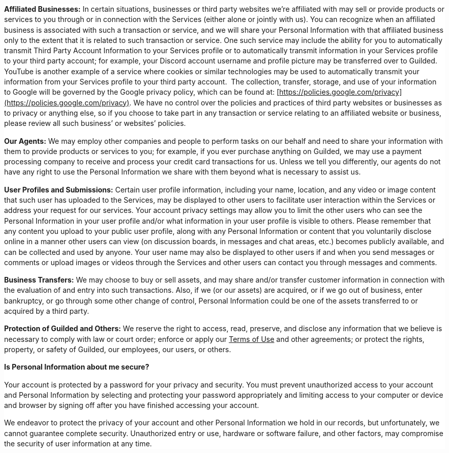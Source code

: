 **Affiliated Businesses:** In certain situations, businesses or third party websites we’re affiliated with may sell or provide products or services to you through or in connection with the Services (either alone or jointly with us). You can recognize when an affiliated business is associated with such a transaction or service, and we will share your Personal Information with that affiliated business only to the extent that it is related to such transaction or service. One such service may include the ability for you to automatically transmit Third Party Account Information to your Services profile or to automatically transmit information in your Services profile to your third party account; for example, your Discord account username and profile picture may be transferred over to Guilded. YouTube is another example of a service where cookies or similar technologies may be used to automatically transmit your information from your Services profile to your third party account.  The collection, transfer, storage, and use of your information to Google will be governed by the Google privacy policy, which can be found at: [https://policies.google.com/privacy](https://policies.google.com/privacy). We have no control over the policies and practices of third party websites or businesses as to privacy or anything else, so if you choose to take part in any transaction or service relating to an affiliated website or business, please review all such business’ or websites’ policies.

**Our Agents:** We may employ other companies and people to perform tasks on our behalf and need to share your information with them to provide products or services to you; for example, if you ever purchase anything on Guilded, we may use a payment processing company to receive and process your credit card transactions for us. Unless we tell you differently, our agents do not have any right to use the Personal Information we share with them beyond what is necessary to assist us.

**User Profiles and Submissions:** Certain user profile information, including your name, location, and any video or image content that such user has uploaded to the Services, may be displayed to other users to facilitate user interaction within the Services or address your request for our services. Your account privacy settings may allow you to limit the other users who can see the Personal Information in your user profile and/or what information in your user profile is visible to others. Please remember that any content you upload to your public user profile, along with any Personal Information or content that you voluntarily disclose online in a manner other users can view (on discussion boards, in messages and chat areas, etc.) becomes publicly available, and can be collected and used by anyone. Your user name may also be displayed to other users if and when you send messages or comments or upload images or videos through the Services and other users can contact you through messages and comments.

**Business Transfers:** We may choose to buy or sell assets, and may share and/or transfer customer information in connection with the evaluation of and entry into such transactions. Also, if we (or our assets) are acquired, or if we go out of business, enter bankruptcy, or go through some other change of control, Personal Information could be one of the assets transferred to or acquired by a third party.

**Protection of Guilded and Others:** We reserve the right to access, read, preserve, and disclose any information that we believe is necessary to comply with law or court order; enforce or apply our [Terms of Use](http://www.guilded.gg/about/terms) and other agreements; or protect the rights, property, or safety of Guilded, our employees, our users, or others.

**Is Personal Information about me secure?**

Your account is protected by a password for your privacy and security. You must prevent unauthorized access to your account and Personal Information by selecting and protecting your password appropriately and limiting access to your computer or device and browser by signing off after you have finished accessing your account.

We endeavor to protect the privacy of your account and other Personal Information we hold in our records, but unfortunately, we cannot guarantee complete security. Unauthorized entry or use, hardware or software failure, and other factors, may compromise the security of user information at any time.
